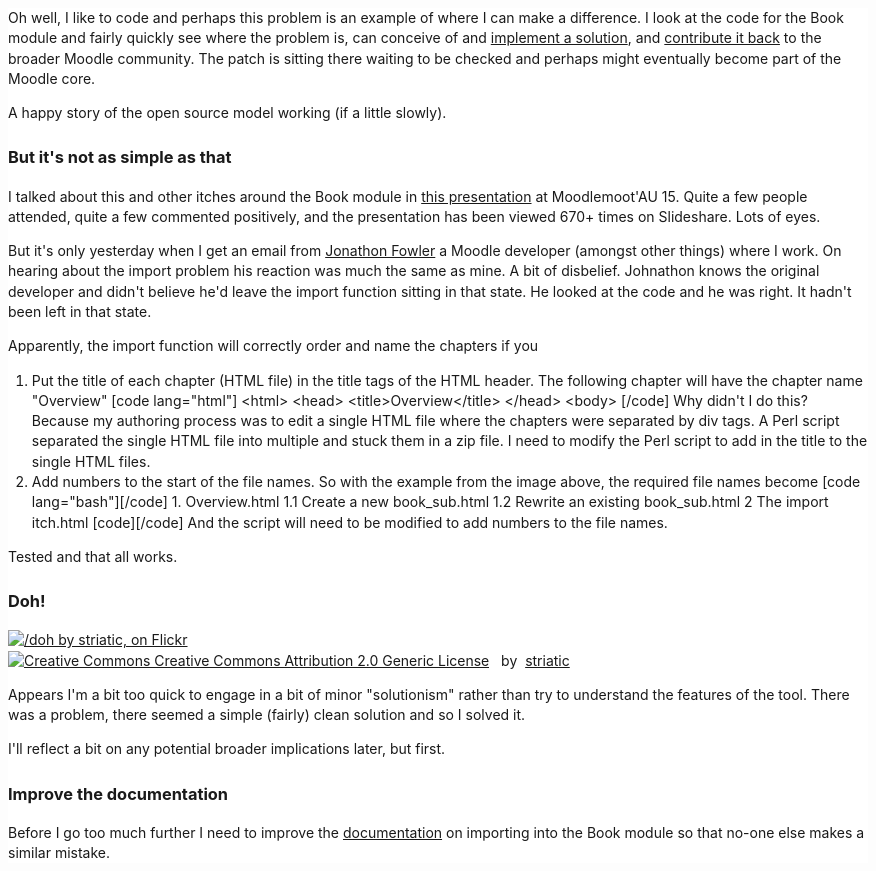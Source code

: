 Oh well, I like to code and perhaps this problem is an example of where I can make a difference. I look at the code for the Book module and fairly quickly see where the problem is, can conceive of and [implement a solution](https://github.com/djplaner/moodle/commit/83c7d4d0bab7121f792a5cbea95a2de2eda54409), and [contribute it back](https://tracker.moodle.org/browse/MDL-49128) to the broader Moodle community. The patch is sitting there waiting to be checked and perhaps might eventually become part of the Moodle core.

A happy story of the open source model working (if a little slowly).

### But it's not as simple as that

I talked about this and other itches around the Book module in [this presentation](http://www.slideshare.net/davidj/can-the-book-module-be-open-and-other-enhancements-what-would-you-like-to-see) at Moodlemoot'AU 15. Quite a few people attended, quite a few commented positively, and the presentation has been viewed 670+ times on Slideshare. Lots of eyes.

But it's only yesterday when I get an email from [Jonathon Fowler](https://www.linkedin.com/in/jonof) a Moodle developer (amongst other things) where I work. On hearing about the import problem his reaction was much the same as mine. A bit of disbelief. Johnathon knows the original developer and didn't believe he'd leave the import function sitting in that state. He looked at the code and he was right. It hadn't been left in that state.

Apparently, the import function will correctly order and name the chapters if you

1. Put the title of each chapter (HTML file) in the title tags of the HTML header. The following chapter will have the chapter name "Overview" \[code lang="html"\] &lt;html&gt; &lt;head&gt; &lt;title&gt;Overview&lt;/title&gt; &lt;/head&gt; &lt;body&gt; \[/code\] Why didn't I do this? Because my authoring process was to edit a single HTML file where the chapters were separated by div tags. A Perl script separated the single HTML file into multiple and stuck them in a zip file. I need to modify the Perl script to add in the title to the single HTML files.
2. Add numbers to the start of the file names. So with the example from the image above, the required file names become \[code lang="bash"\]\[/code\] 1. Overview.html 1.1 Create a new book\_sub.html 1.2 Rewrite an existing book\_sub.html 2 The import itch.html \[code\]\[/code\] And the script will need to be modified to add numbers to the file names.

Tested and that all works.

### Doh!

[![/doh by striatic, on Flickr](https://farm3.static.flickr.com/2250/2192192956_c9023211ca_m.jpg "/doh by striatic, on Flickr")](https://www.flickr.com/photos/striatic/2192192956/)  
[![Creative Commons Creative Commons Attribution 2.0 Generic License](http://i.creativecommons.org/l/by/2.0/80x15.png "Creative Commons Creative Commons Attribution 2.0 Generic License")](http://creativecommons.org/licenses/by/2.0/)   by  [](https://www.flickr.com/people/striatic/)[striatic](https://www.flickr.com/people/striatic/) [](http://www.imagecodr.org/)

Appears I'm a bit too quick to engage in a bit of minor "solutionism" rather than try to understand the features of the tool. There was a problem, there seemed a simple (fairly) clean solution and so I solved it.

I'll reflect a bit on any potential broader implications later, but first.

### Improve the documentation

Before I go too much further I need to improve the [documentation](https://docs.moodle.org/28/en/Book_settings#Importing_chapters) on importing into the Book module so that no-one else makes a similar mistake.
